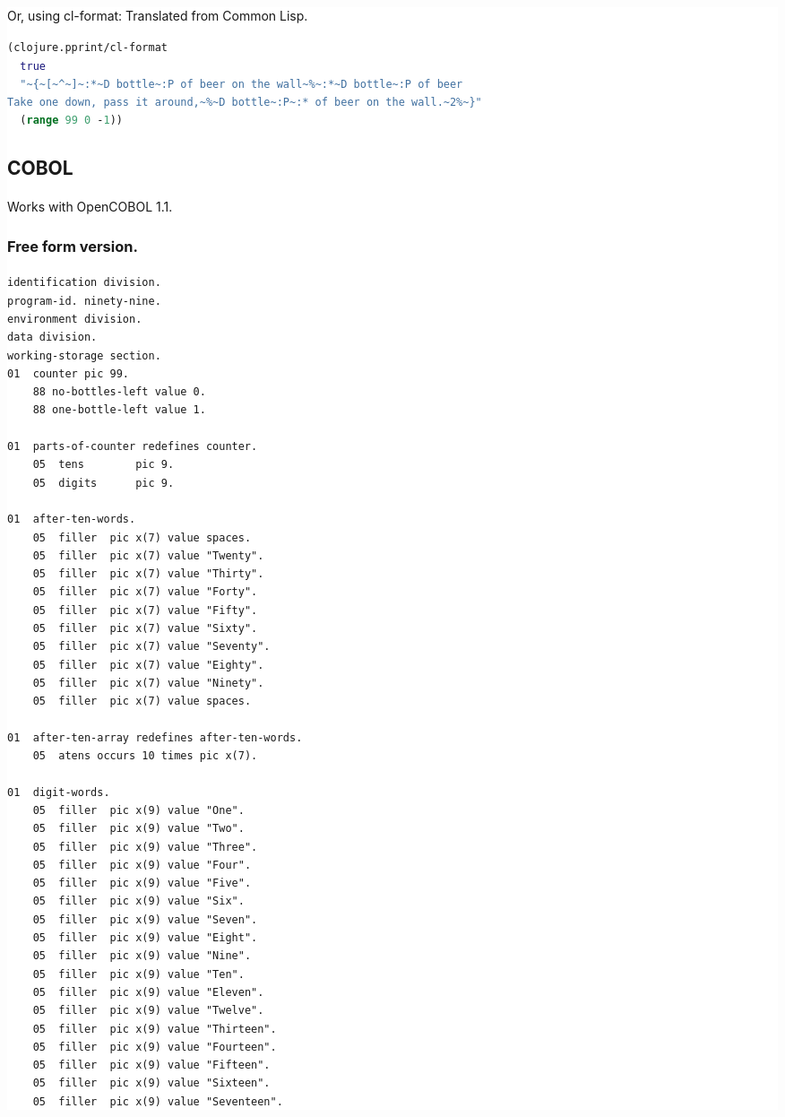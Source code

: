 Or, using cl-format:
Translated from Common Lisp.

```Clojure
(clojure.pprint/cl-format
  true
  "~{~[~^~]~:*~D bottle~:P of beer on the wall~%~:*~D bottle~:P of beer
Take one down, pass it around,~%~D bottle~:P~:* of beer on the wall.~2%~}"
  (range 99 0 -1))
```


## COBOL

Works with OpenCOBOL 1.1.

### Free form version.

```cobol
identification division.
program-id. ninety-nine.
environment division.
data division.
working-storage section.
01	counter	pic 99.
	88 no-bottles-left value 0.
	88 one-bottle-left value 1.

01	parts-of-counter redefines counter.
	05	tens		pic 9.
	05	digits		pic 9.

01	after-ten-words.
	05	filler	pic x(7) value spaces.
	05	filler	pic x(7) value "Twenty".
	05	filler	pic x(7) value "Thirty".
	05	filler	pic x(7) value "Forty".
	05	filler	pic x(7) value "Fifty".
	05	filler	pic x(7) value "Sixty".
	05	filler	pic x(7) value "Seventy".
	05	filler	pic x(7) value "Eighty".
	05	filler	pic x(7) value "Ninety".
	05	filler	pic x(7) value spaces.

01	after-ten-array redefines after-ten-words.
	05	atens occurs 10 times pic x(7).

01	digit-words.
	05	filler	pic x(9) value "One".
	05	filler	pic x(9) value "Two".
	05	filler	pic x(9) value "Three".
	05	filler	pic x(9) value "Four".
	05	filler	pic x(9) value "Five".
	05	filler	pic x(9) value "Six".
	05	filler	pic x(9) value "Seven".
	05	filler	pic x(9) value "Eight".
	05	filler	pic x(9) value "Nine".
	05	filler	pic x(9) value "Ten".
	05	filler	pic x(9) value "Eleven".
	05	filler	pic x(9) value "Twelve".
	05	filler	pic x(9) value "Thirteen".
	05	filler	pic x(9) value "Fourteen".
	05	filler	pic x(9) value "Fifteen".
	05	filler	pic x(9) value "Sixteen".
	05	filler	pic x(9) value "Seventeen".
```